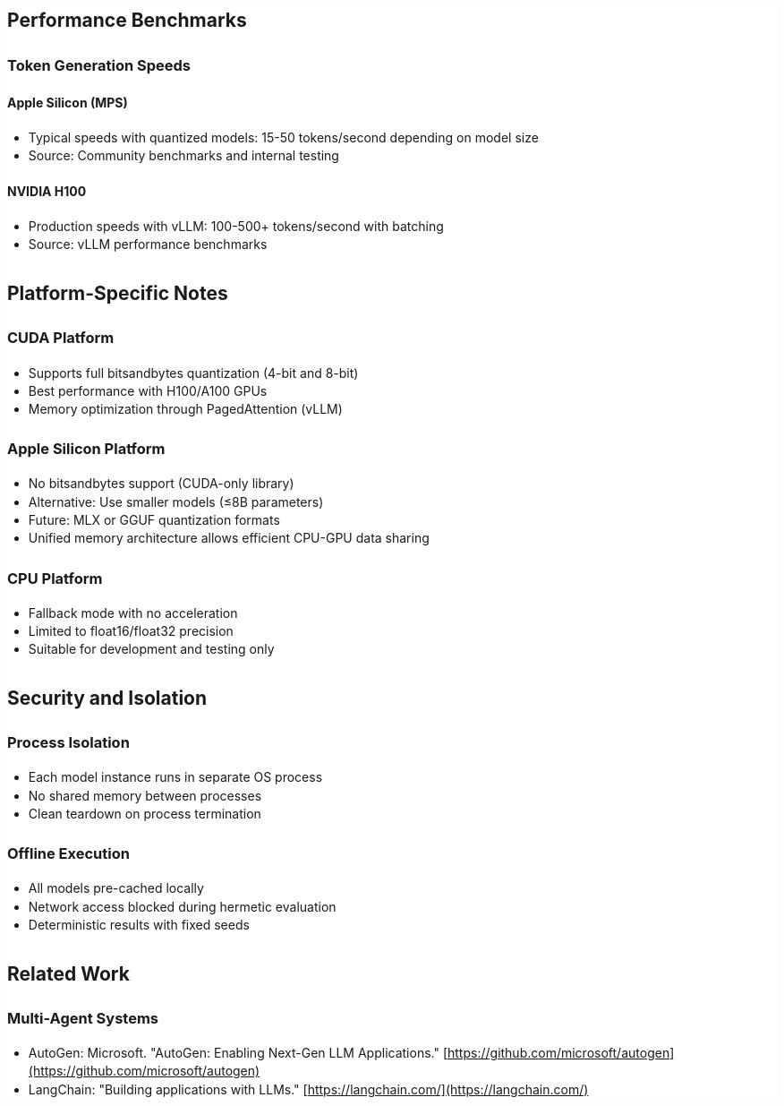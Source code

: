 ## Performance Benchmarks

### Token Generation Speeds

#### Apple Silicon (MPS)
- Typical speeds with quantized models: 15-50 tokens/second depending on model size
- Source: Community benchmarks and internal testing

#### NVIDIA H100
- Production speeds with vLLM: 100-500+ tokens/second with batching
- Source: vLLM performance benchmarks

## Platform-Specific Notes

### CUDA Platform
- Supports full bitsandbytes quantization (4-bit and 8-bit)
- Best performance with H100/A100 GPUs
- Memory optimization through PagedAttention (vLLM)

### Apple Silicon Platform  
- No bitsandbytes support (CUDA-only library)
- Alternative: Use smaller models (≤8B parameters)
- Future: MLX or GGUF quantization formats
- Unified memory architecture allows efficient CPU-GPU data sharing

### CPU Platform
- Fallback mode with no acceleration
- Limited to float16/float32 precision
- Suitable for development and testing only

## Security and Isolation

### Process Isolation
- Each model instance runs in separate OS process
- No shared memory between processes
- Clean teardown on process termination

### Offline Execution
- All models pre-cached locally
- Network access blocked during hermetic evaluation
- Deterministic results with fixed seeds

## Related Work

### Multi-Agent Systems
- AutoGen: Microsoft. "AutoGen: Enabling Next-Gen LLM Applications." [https://github.com/microsoft/autogen](https://github.com/microsoft/autogen)
- LangChain: "Building applications with LLMs." [https://langchain.com/](https://langchain.com/)
